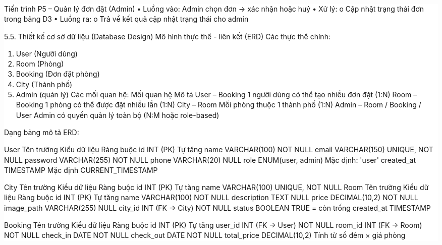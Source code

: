 Tiến trình P5 – Quản lý đơn đặt (Admin)
•	Luồng vào:
Admin chọn đơn → xác nhận hoặc huỷ
•	Xử lý:
o	Cập nhật trạng thái đơn trong bảng D3
•	Luồng ra:
o	Trả về kết quả cập nhật trạng thái cho admin

 5.5. Thiết kế cơ sở dữ liệu (Database Design)
 Mô hình thực thể - liên kết (ERD)
 Các thực thể chính:
1.	User (Người dùng)
2.	Room (Phòng)
3.	Booking (Đơn đặt phòng)
4.	City (Thành phố)
5.	Admin (quản lý)
 Các mối quan hệ:
Mối quan hệ	Mô tả
User – Booking	1 người dùng có thể tạo nhiều đơn đặt (1:N)
Room – Booking	1 phòng có thể được đặt nhiều lần (1:N)
City – Room	Mỗi phòng thuộc 1 thành phố (1:N)
Admin – Room / Booking / User	Admin có quyền quản lý toàn bộ (N:M hoặc role-based)

Dạng bảng mô tả ERD:

User
Tên trường	Kiểu dữ liệu	Ràng buộc
id	INT (PK)	Tự tăng
name	VARCHAR(100)	NOT NULL
email	VARCHAR(150)	UNIQUE, NOT NULL
password	VARCHAR(255)	NOT NULL
phone	VARCHAR(20)	NULL
role	ENUM(user, admin)	Mặc định: 'user'
created_at	TIMESTAMP	Mặc định CURRENT_TIMESTAMP


City
Tên trường	Kiểu dữ liệu	Ràng buộc
id	INT (PK)	Tự tăng
name	VARCHAR(100)	UNIQUE, NOT NULL
Room
Tên trường	Kiểu dữ liệu	Ràng buộc
id	INT (PK)	Tự tăng
name	VARCHAR(100)	NOT NULL
description	TEXT	NULL
price	DECIMAL(10,2)	NOT NULL
image_path	VARCHAR(255)	NULL
city_id	INT (FK → City)	NOT NULL
status	BOOLEAN	TRUE = còn trống
created_at	TIMESTAMP	


Booking
Tên trường	Kiểu dữ liệu	Ràng buộc
id	INT (PK)	Tự tăng
user_id	INT (FK → User)	NOT NULL
room_id	INT (FK → Room)	NOT NULL
check_in	DATE	NOT NULL
check_out	DATE	NOT NULL
total_price	DECIMAL(10,2)	Tính từ số đêm × giá phòng
